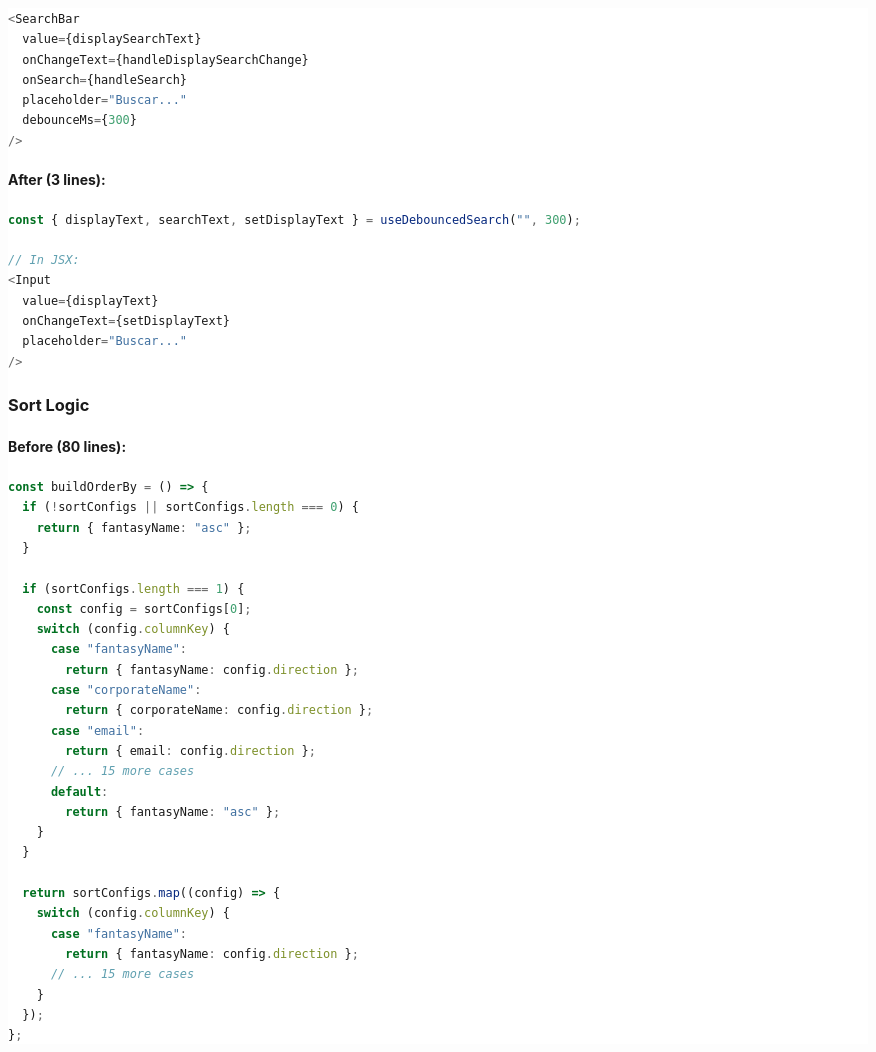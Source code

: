```typescript
<SearchBar
  value={displaySearchText}
  onChangeText={handleDisplaySearchChange}
  onSearch={handleSearch}
  placeholder="Buscar..."
  debounceMs={300}
/>
```

#### After (3 lines):
```typescript
const { displayText, searchText, setDisplayText } = useDebouncedSearch("", 300);

// In JSX:
<Input
  value={displayText}
  onChangeText={setDisplayText}
  placeholder="Buscar..."
/>
```

### Sort Logic

#### Before (80 lines):
```typescript
const buildOrderBy = () => {
  if (!sortConfigs || sortConfigs.length === 0) {
    return { fantasyName: "asc" };
  }

  if (sortConfigs.length === 1) {
    const config = sortConfigs[0];
    switch (config.columnKey) {
      case "fantasyName":
        return { fantasyName: config.direction };
      case "corporateName":
        return { corporateName: config.direction };
      case "email":
        return { email: config.direction };
      // ... 15 more cases
      default:
        return { fantasyName: "asc" };
    }
  }

  return sortConfigs.map((config) => {
    switch (config.columnKey) {
      case "fantasyName":
        return { fantasyName: config.direction };
      // ... 15 more cases
    }
  });
};
```
